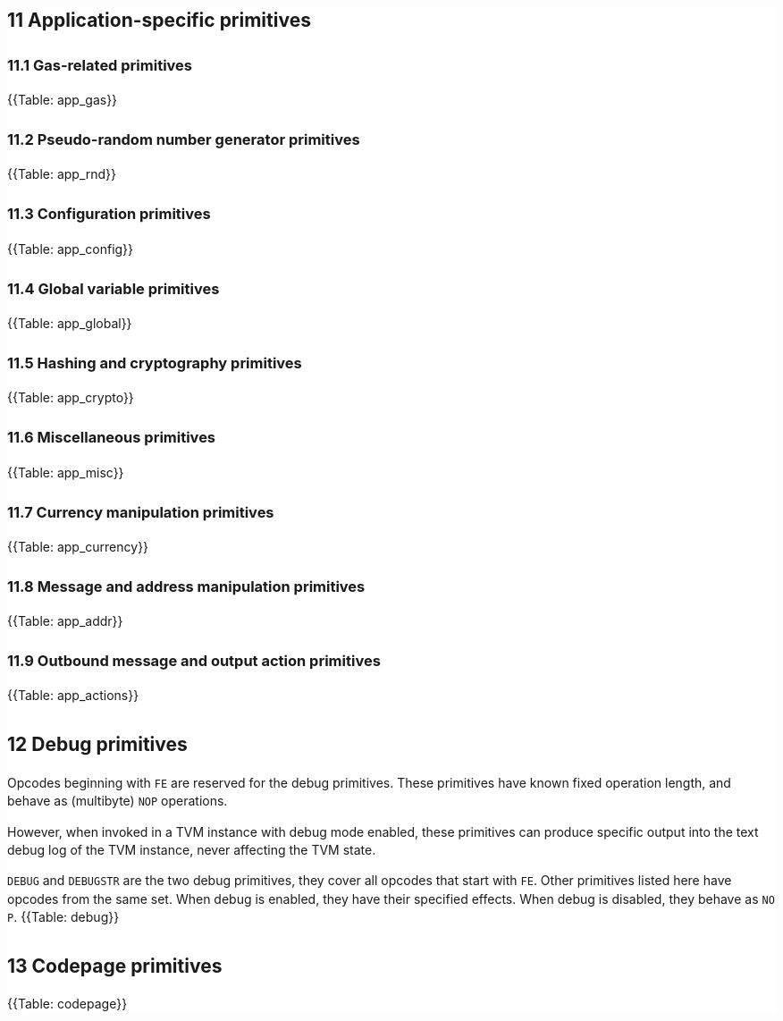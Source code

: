 ## 11 Application-specific primitives
### 11.1 Gas-related primitives
{{Table: app_gas}}
### 11.2 Pseudo-random number generator primitives
{{Table: app_rnd}}
### 11.3 Configuration primitives
{{Table: app_config}}
### 11.4 Global variable primitives
{{Table: app_global}}
### 11.5 Hashing and cryptography primitives
{{Table: app_crypto}}
### 11.6 Miscellaneous primitives
{{Table: app_misc}}
### 11.7 Currency manipulation primitives
{{Table: app_currency}}
### 11.8 Message and address manipulation primitives
{{Table: app_addr}}
### 11.9 Outbound message and output action primitives
{{Table: app_actions}}

## 12 Debug primitives
Opcodes beginning with `FE` are reserved for the debug primitives. These primitives have known fixed operation length, and behave as (multibyte) `NOP` operations.

However, when invoked in a TVM instance with debug mode enabled, these primitives can produce specific output into the text debug log of the TVM instance, never affecting the TVM state.

`DEBUG` and `DEBUGSTR` are the two debug primitives, they cover all opcodes that start with `FE`.
Other primitives listed here have opcodes from the same set. When debug is enabled, they have their specified effects. When debug is disabled, they behave as `NOP`.
{{Table: debug}}

## 13 Codepage primitives
{{Table: codepage}}
